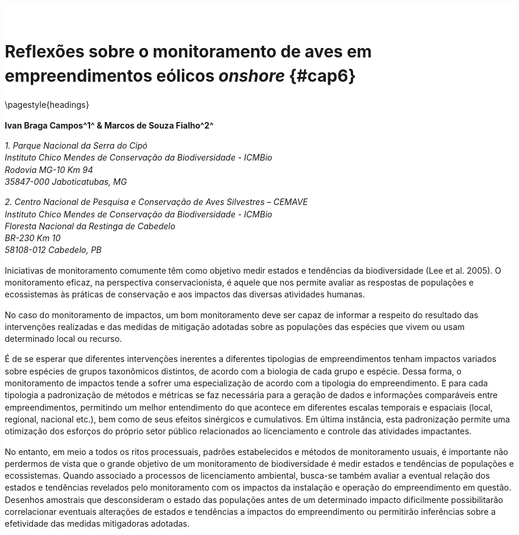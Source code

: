 <style> {
    margin: auto;
}
</style>





<style>
.html-widget {
    margin: auto;
}
</style>

</br>


# Reflexões sobre o monitoramento de aves em empreendimentos eólicos *onshore* {#cap6} 

\pagestyle{headings}


**Ivan Braga Campos^1^ & Marcos de Souza Fialho^2^**  

*1. Parque Nacional da Serra do Cipó*  
*Instituto Chico Mendes de Conservação da Biodiversidade - ICMBio*  
*Rodovia MG-10 Km 94*  
*35847-000 Jaboticatubas, MG*
   
*2. Centro Nacional de Pesquisa e Conservação de Aves Silvestres – CEMAVE*  
*Instituto Chico Mendes de Conservação da Biodiversidade - ICMBio*  
*Floresta Nacional da Restinga de Cabedelo*  
*BR-230 Km 10*  
*58108-012 Cabedelo, PB*  
   

Iniciativas de monitoramento comumente têm como objetivo medir estados e tendências da biodiversidade (Lee et al. 2005). O monitoramento eficaz, na perspectiva conservacionista, é aquele que nos permite avaliar as respostas de populações e ecossistemas às práticas de conservação e aos impactos das diversas atividades humanas.  

No caso do monitoramento de impactos, um bom monitoramento deve ser capaz de informar a respeito do resultado das intervenções realizadas e das medidas de mitigação adotadas sobre as populações das espécies que vivem ou usam determinado local ou recurso.  

É de se esperar que diferentes intervenções inerentes a diferentes tipologias de empreendimentos tenham impactos variados sobre espécies de grupos taxonômicos distintos, de acordo com a biologia de cada grupo e espécie. Dessa forma, o monitoramento de impactos tende a sofrer uma especialização de acordo com a tipologia do empreendimento.  E para cada tipologia a padronização de métodos e métricas se faz necessária para a geração de dados e informações comparáveis entre empreendimentos, permitindo um melhor entendimento do que acontece em diferentes escalas temporais e espaciais (local, regional, nacional etc.), bem como de seus efeitos sinérgicos e cumulativos. Em última instância, esta padronização permite uma otimização dos esforços do próprio setor público relacionados ao licenciamento e controle das atividades impactantes.  

No entanto, em meio a todos os ritos processuais, padrões estabelecidos e métodos de monitoramento usuais, é importante não perdermos de vista que o grande objetivo de um monitoramento de biodiversidade é medir estados e tendências de populações e ecossistemas. Quando associado a processos de licenciamento ambiental, busca-se também avaliar a eventual relação dos estados e tendências revelados pelo monitoramento com os impactos da instalação e operação do empreendimento em questão. Desenhos amostrais que desconsideram o estado das populações antes de um determinado impacto dificilmente possibilitarão correlacionar eventuais alterações de estados e tendências a impactos do empreendimento ou permitirão inferências sobre a efetividade das medidas mitigadoras adotadas.  
